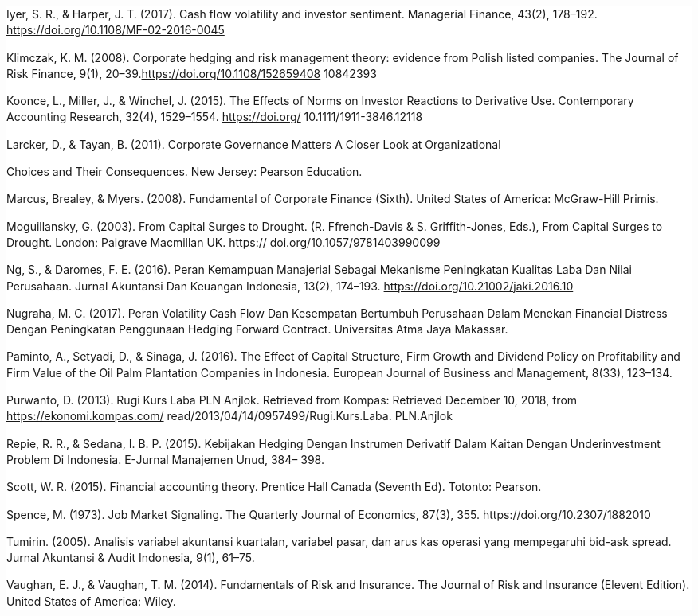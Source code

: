 <p><span class="font5">Iyer, S. R., &amp;&nbsp;Harper, J. T. (2017). Cash flow volatility and investor sentiment. Managerial Finance, 43(2), 178–192. </span><a href="https://doi.org/10.1108/MF-02-2016-0045"><span class="font5">https://doi.org/10.1108/MF-02-2016-0045</span></a></p>
<p><span class="font5">Klimczak, K. M. (2008). Corporate hedging and risk management theory: evidence from Polish listed companies. The Journal of Risk Finance, 9(1), 20–39.</span><a href="https://doi.org/10.1108/152659408"><span class="font5">https://doi.org/10.1108/152659408</span></a><span class="font5"> 10842393</span></p>
<p><span class="font5">Koonce, L., Miller, J., &amp;&nbsp;Winchel, J. (2015). The Effects of Norms on Investor Reactions to Derivative Use. Contemporary Accounting Research, 32(4), 1529–1554. </span><a href="https://doi.org/"><span class="font5">https://doi.org/</span></a><span class="font5"> 10.1111/1911-3846.12118</span></p>
<p><span class="font5">Larcker, D., &amp;&nbsp;Tayan, B. (2011). Corporate Governance Matters A Closer Look at Organizational</span></p>
<p><span class="font5">Choices and Their Consequences. New Jersey: Pearson Education.</span></p>
<p><span class="font5">Marcus, Brealey, &amp;&nbsp;Myers. (2008). Fundamental of Corporate Finance (Sixth). United States of America: McGraw-Hill Primis.</span></p>
<p><span class="font5">Moguillansky, G. (2003). From Capital Surges to Drought. (R. Ffrench-Davis &amp;&nbsp;S. Griffith-Jones, Eds.), From Capital Surges to Drought. London: Palgrave Macmillan UK. https:// doi.org/10.1057/9781403990099</span></p>
<p><span class="font5">Ng, S., &amp;&nbsp;Daromes, F. E. (2016). Peran Kemampuan Manajerial Sebagai Mekanisme Peningkatan Kualitas Laba Dan Nilai Perusahaan. Jurnal Akuntansi Dan Keuangan Indonesia, 13(2), 174–193. </span><a href="https://doi.org/10.21002/jaki.2016.10"><span class="font5">https://doi.org/10.21002/jaki.2016.10</span></a></p>
<p><span class="font5">Nugraha, M. C. (2017). Peran Volatility Cash Flow Dan Kesempatan Bertumbuh Perusahaan Dalam Menekan Financial Distress Dengan Peningkatan Penggunaan Hedging Forward Contract. Universitas Atma Jaya Makassar.</span></p>
<p><span class="font5">Paminto, A., Setyadi, D., &amp;&nbsp;Sinaga, J. (2016). The Effect of Capital Structure, Firm Growth and Dividend Policy on Profitability and Firm Value of the Oil Palm Plantation Companies in Indonesia. European Journal of Business and Management, 8(33), 123–134.</span></p>
<p><span class="font5">Purwanto, D. (2013). Rugi Kurs Laba PLN Anjlok. Retrieved from Kompas: Retrieved December 10, 2018, from </span><a href="https://ekonomi.kompas.com/"><span class="font5">https://ekonomi.kompas.com/</span></a><span class="font5"> read/2013/04/14/0957499/Rugi.Kurs.Laba. PLN.Anjlok</span></p>
<p><span class="font5">Repie, R. R., &amp;&nbsp;Sedana, I. B. P. (2015). Kebijakan Hedging Dengan Instrumen Derivatif Dalam Kaitan Dengan Underinvestment Problem Di Indonesia. E-Jurnal Manajemen Unud, 384– 398.</span></p>
<p><span class="font5">Scott, W. R. (2015). Financial accounting theory. Prentice Hall Canada (Seventh Ed). Totonto: Pearson.</span></p>
<p><span class="font5">Spence, M. (1973). Job Market Signaling. The Quarterly Journal of Economics, 87(3), 355. </span><a href="https://doi.org/10.2307/1882010"><span class="font5">https://doi.org/10.2307/1882010</span></a></p>
<p><span class="font5">Tumirin. (2005). Analisis variabel akuntansi kuartalan, variabel pasar, dan arus kas operasi yang mempegaruhi bid-ask spread. Jurnal Akuntansi &amp;&nbsp;Audit Indonesia, 9(1), 61–75.</span></p>
<p><span class="font5">Vaughan, E. J., &amp;&nbsp;Vaughan, T. M. (2014). Fundamentals of Risk and Insurance. The Journal of Risk and Insurance (Elevent Edition). United States of America: Wiley.</span></p>